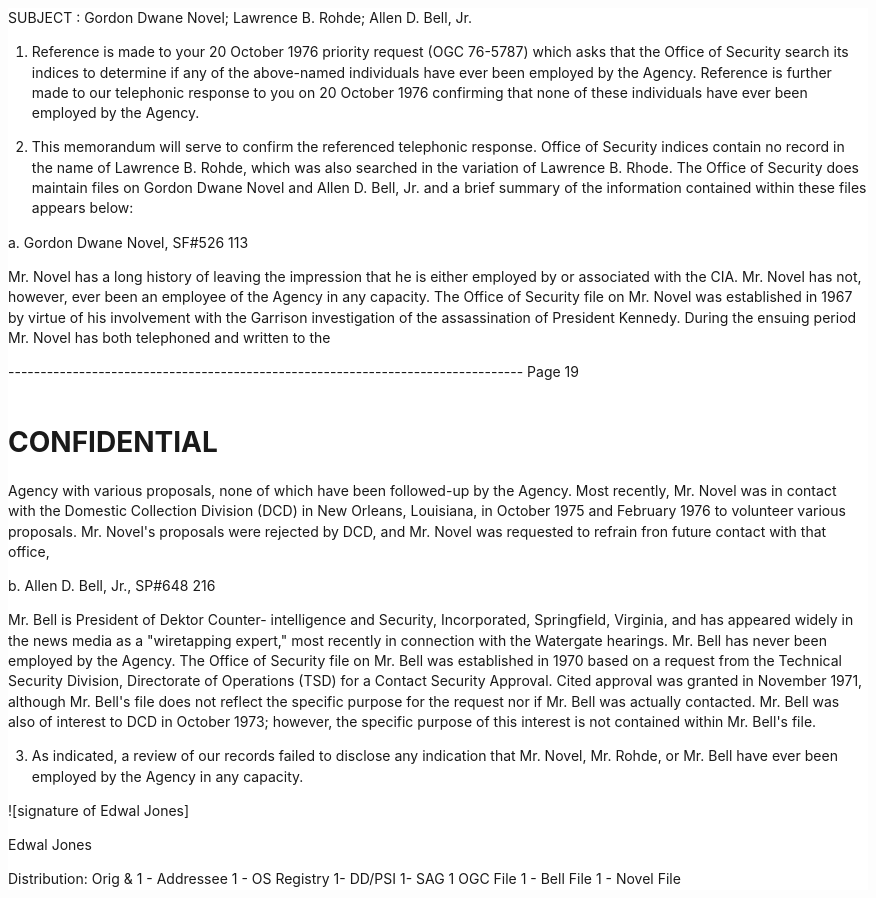SUBJECT : Gordon Dwane Novel; Lawrence B. Rohde;
Allen D. Bell, Jr.

1. Reference is made to your 20 October 1976 priority request (OGC 76-5787) which asks that the Office of Security search its indices to determine if any of the above-named individuals have ever been employed by the Agency. Reference is further made to our telephonic response to you on 20 October 1976 confirming that none of these individuals have ever been employed by the Agency.

2. This memorandum will serve to confirm the referenced telephonic response. Office of Security indices contain no record in the name of Lawrence B. Rohde, which was also searched in the variation of Lawrence B. Rhode. The Office of Security does maintain files on Gordon Dwane Novel and Allen D. Bell, Jr. and a brief summary of the information contained within these files appears below:

a. Gordon Dwane Novel, SF#526 113

Mr. Novel has a long history of leaving the impression that he is either employed by or associated with the CIA. Mr. Novel has not, however, ever been an employee of the Agency in any capacity. The Office of Security file on Mr. Novel was established in 1967 by virtue of his involvement with the Garrison investigation of the assassination of President Kennedy. During the ensuing period Mr. Novel has both telephoned and written to the


-------------------------------------------------------------------------------- Page 19

# CONFIDENTIAL

Agency with various proposals, none of which have been followed-up by the Agency. Most recently, Mr. Novel was in contact with the Domestic Collection Division (DCD) in New Orleans, Louisiana, in October 1975 and February 1976 to volunteer various proposals. Mr. Novel's proposals were rejected by DCD, and Mr. Novel was requested to refrain fron future contact with that office,

b. Allen D. Bell, Jr., SP#648 216

Mr. Bell is President of Dektor Counter- intelligence and Security, Incorporated, Springfield, Virginia, and has appeared widely in the news media as a "wiretapping expert," most recently in connection with the Watergate hearings. Mr. Bell has never been employed by the Agency. The Office of Security file on Mr. Bell was established in 1970 based on a request from the Technical Security Division, Directorate of Operations (TSD) for a Contact Security Approval. Cited approval was granted in November 1971, although Mr. Bell's file does not reflect the specific purpose for the request nor if Mr. Bell was actually contacted. Mr. Bell was also of interest to DCD in October 1973; however, the specific purpose of this interest is not contained within Mr. Bell's file.

3. As indicated, a review of our records failed to disclose any indication that Mr. Novel, Mr. Rohde, or Mr. Bell have ever been employed by the Agency in any capacity.

![signature of Edwal Jones]

Edwal Jones

Distribution:
Orig & 1 - Addressee
1 - OS Registry
1- DD/PSI
1- SAG
1 OGC File
1 - Bell File
1 - Novel File
